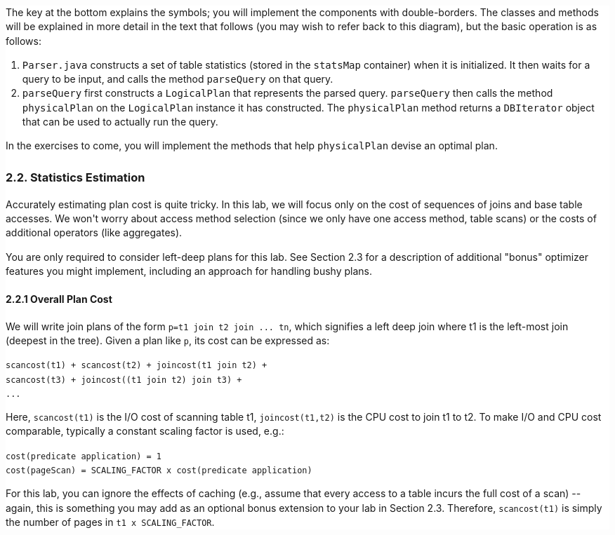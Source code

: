 
The key at the bottom explains the symbols; you
will implement the components with double-borders.  The classes and
methods will be explained in more detail in the text that follows (you may wish to refer back
to this diagram), but
the basic operation is as follows:

1. <tt>Parser.java</tt> constructs a set of table statistics (stored in the
   <tt>statsMap</tt> container) when it is initialized.  It then waits for a
   query to be input, and calls the method <tt>parseQuery</tt> on that query.
2.  <tt>parseQuery</tt> first constructs  a <tt>LogicalPlan</tt> that
    represents the parsed query. <tt>parseQuery</tt> then calls the method <tt>physicalPlan</tt> on the
    <tt>LogicalPlan</tt> instance it has constructed.  The <tt>physicalPlan</tt> method returns a
    <tt>DBIterator</tt> object that can be used to actually run the query.
    

In the exercises to come, you will implement the methods that help
<tt>physicalPlan</tt> devise an optimal plan.

### 2.2. Statistics Estimation
Accurately estimating plan cost is quite tricky.  In this lab, we will
focus only on the cost of sequences of joins and base table accesses.  We
won't worry about access method selection (since we only have one
access method, table scans) or the costs of additional operators (like
aggregates).

You are only required to consider left-deep plans for this lab. See
Section 2.3 for a description of additional "bonus" optimizer features
you might implement, including an approach for handling bushy plans.

####  2.2.1 Overall Plan Cost

We will write join plans of the form `p=t1 join t2 join ... tn`,
which signifies a left deep join where t1 is the left-most
join (deepest in the tree).
Given a plan like `p`, its cost
can be expressed as:

```
scancost(t1) + scancost(t2) + joincost(t1 join t2) +
scancost(t3) + joincost((t1 join t2) join t3) +
... 
```

Here, `scancost(t1)` is the I/O cost of scanning table t1,
`joincost(t1,t2)` is the CPU cost to join t1 to t2.  To
make I/O and CPU cost comparable, typically a constant scaling factor
is used, e.g.:

```
cost(predicate application) = 1
cost(pageScan) = SCALING_FACTOR x cost(predicate application)
```

For this lab, you can ignore the effects of caching (e.g., assume that
every access to a table incurs the full cost of a scan) -- again, this
is something you may add as an optional bonus extension to your lab
in Section 2.3.  Therefore, `scancost(t1)` is simply the
number of pages in `t1 x SCALING_FACTOR`.
